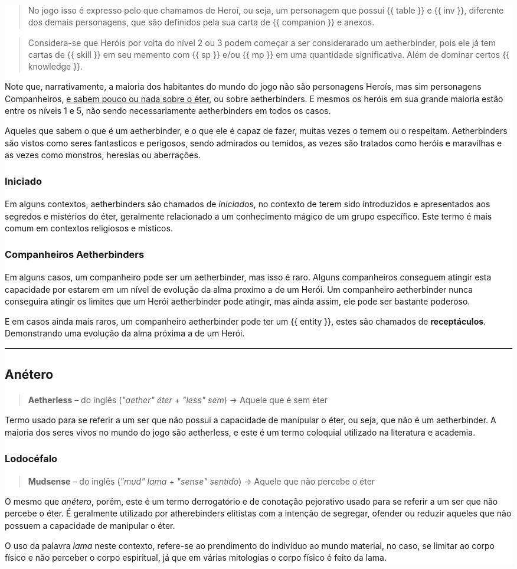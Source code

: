 > No jogo isso é expresso pelo que chamamos de Heroí, ou seja, um personagem que possui {{ table }} e {{ inv }}, diferente dos demais personagens, que são definidos pela sua carta de {{ companion }} e anexos.

> Considera-se que Heróis por volta do nível 2 ou 3 podem começar a ser considerarado um aetherbinder, pois ele já tem cartas de {{ skill }} em seu memento com {{ sp }} e/ou {{ mp }} em uma quantidade significativa. Além de dominar certos {{ knowledge }}.

Note que, narrativamente, a maioria dos habitantes do mundo do jogo não são personagens Heroís, mas sim personagens Companheiros, <u>e sabem pouco ou nada sobre o éter</u>, ou sobre aetherbinders. E mesmos os heróis em sua grande maioria estão entre os níveis 1 e 5, não sendo necessariamente aetherbinders em todos os casos.

Aqueles que sabem o que é um aetherbinder, e o que ele é capaz de fazer, muitas vezes o temem ou o respeitam. Aetherbinders são vistos como seres fantasticos e perigosos, sendo admirados ou temidos, as vezes são tratados como heróis e maravilhas e as vezes como monstros, heresias ou aberrações.

### Iniciado

Em alguns contextos, aetherbinders são chamados de _iniciados_, no contexto de terem sido introduzidos e apresentados aos segredos e mistérios do éter, geralmente relacionado a um conhecimento mágico de um grupo específico. Este termo é mais comum em contextos religiosos e místicos.

### Companheiros Aetherbinders

Em alguns casos, um companheiro pode ser um aetherbinder, mas isso é raro. Alguns companheiros conseguem atingir esta capacidade por estarem em um nível de evolução da alma proxímo a de um Herói. Um companheiro aetherbinder nunca conseguira atingir os limites que um Herói aetherbinder pode atingir, mas ainda assim, ele pode ser bastante poderoso.

E em casos ainda mais raros, um companheiro aetherbinder pode ter um {{ entity }}, estes são chamados de **receptáculos**. Demonstrando uma evolução da alma próxima a de um Herói.

---

## Anétero

> **Aetherless** – do inglês (_"aether" éter_ + _"less" sem_) → Aquele que é sem éter

Termo usado para se referir a um ser que não possui a capacidade de manipular o éter, ou seja, que não é um aetherbinder. A maioria dos seres vivos no mundo do jogo são aetherless, e este é um termo coloquial utilizado na literatura e academia.

### Lodocéfalo

> **Mudsense** – do inglês (_"mud" lama_ + _"sense" sentido_) → Aquele que não percebe o éter

O mesmo que _anétero_, porém, este é um termo derrogatório e de conotação pejorativo usado para se referir a um ser que não percebe o éter. É geralmente utilizado por atherebinders elitistas com a intenção de segregar, ofender ou reduzir aqueles que não possuem a capacidade de manipular o éter.

O uso da palavra _lama_ neste contexto, refere-se ao prendimento do indivíduo ao mundo material, no caso, se limitar ao corpo físico e não perceber o corpo espiritual, já que em várias mitologias o corpo físico é feito da lama.
